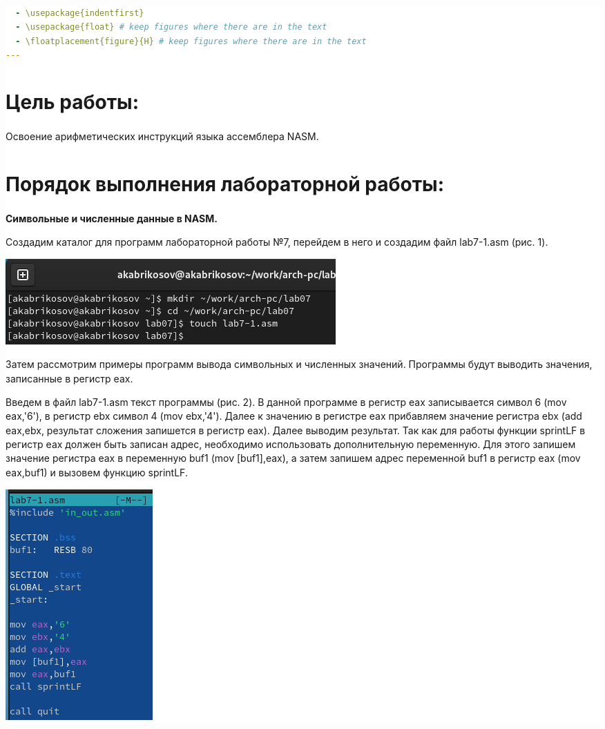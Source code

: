 ```yaml
  - \usepackage{indentfirst}
  - \usepackage{float} # keep figures where there are in the text
  - \floatplacement{figure}{H} # keep figures where there are in the text
---
```


# Цель работы:

Освоение арифметических инструкций языка ассемблера NASM.

# Порядок выполнения лабораторной работы:

**Символьные и численные данные в NASM.**

Создадим каталог для программ лабораторной работы №7, перейдем в него и
создадим файл lab7-1.asm (рис. 1).

![Рис. 1. Создание каталога и файла lab7-1.asm](image/image1.png)


Затем рассмотрим примеры программ вывода символьных и численных
значений. Программы будут выводить значения, записанные в регистр eax.

Введем в файл lab7-1.asm текст программы (рис. 2). В данной программе в
регистр eax записывается символ 6 (mov eax,\'6\'), в регистр ebx символ
4 (mov ebx,\'4\'). Далее к значению в регистре eax прибавляем значение
регистра ebx (add eax,ebx, результат сложения запишется в регистр eax).
Далее выводим результат. Так как для работы функции sprintLF в регистр
eax должен быть записан адрес, необходимо использовать дополнительную
переменную. Для этого запишем значение регистра eax в переменную buf1
(mov \[buf1\],eax), а затем запишем адрес переменной buf1 в регистр eax
(mov eax,buf1) и вызовем функцию sprintLF.

![Рис. 2. Код программы lab7-1](image/image2.png)
